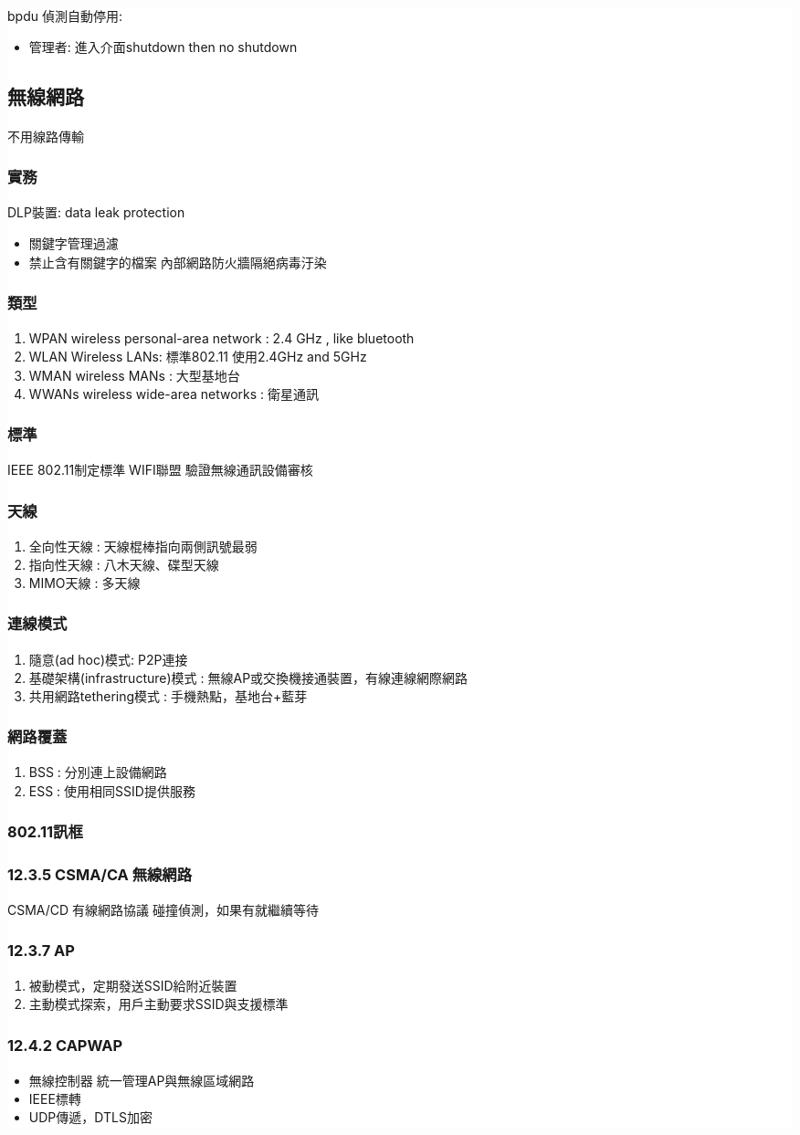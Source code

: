 bpdu 偵測自動停用:
- 管理者: 進入介面shutdown then no shutdown


## 無線網路
不用線路傳輸

### 實務
DLP裝置: data leak protection
- 關鍵字管理過濾
- 禁止含有關鍵字的檔案
內部網路防火牆隔絕病毒汙染

### 類型
1. WPAN wireless personal-area network : 2.4 GHz , like bluetooth
2. WLAN Wireless LANs: 標準802.11 使用2.4GHz and 5GHz
3. WMAN wireless MANs : 大型基地台
4. WWANs wireless wide-area networks : 衛星通訊

### 標準
IEEE 802.11制定標準
WIFI聯盟 驗證無線通訊設備審核

### 天線
1. 全向性天線 : 天線棍棒指向兩側訊號最弱
2. 指向性天線 : 八木天線、碟型天線
3. MIMO天線 : 多天線

### 連線模式
1. 隨意(ad hoc)模式: P2P連接
2. 基礎架構(infrastructure)模式 : 無線AP或交換機接通裝置，有線連線網際網路
3. 共用網路tethering模式 : 手機熱點，基地台+藍芽

### 網路覆蓋
1. BSS : 分別連上設備網路
2. ESS : 使用相同SSID提供服務


### 802.11訊框

### 12.3.5 CSMA/CA 無線網路
CSMA/CD 有線網路協議
碰撞偵測，如果有就繼續等待

### 12.3.7 AP
1. 被動模式，定期發送SSID給附近裝置
2. 主動模式探索，用戶主動要求SSID與支援標準

### 12.4.2 CAPWAP
- 無線控制器 統一管理AP與無線區域網路
- IEEE標轉
- UDP傳遞，DTLS加密
